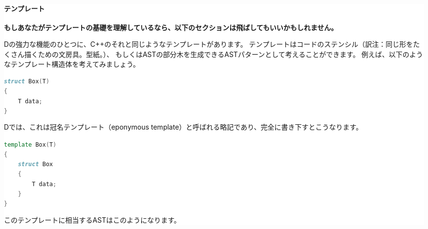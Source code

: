 

#### テンプレート



**もしあなたがテンプレートの基礎を理解しているなら、以下のセクションは飛ばしてもいいかもしれません。**



Dの強力な機能のひとつに、C++のそれと同じようなテンプレートがあります。
テンプレートはコードのステンシル（訳注：同じ形をたくさん描くための文房具。型紙。）、
もしくはASTの部分木を生成できるASTパターンとして考えることができます。
例えば、以下のようなテンプレート構造体を考えてみましょう。

```d
struct Box(T)
{
    T data;
}
```



Dでは、これは冠名テンプレート（eponymous template）と呼ばれる略記であり、完全に書き下すとこうなります。

```d
template Box(T)
{
    struct Box
    {
        T data;
    }
}
```



このテンプレートに相当するASTはこのようになります。


